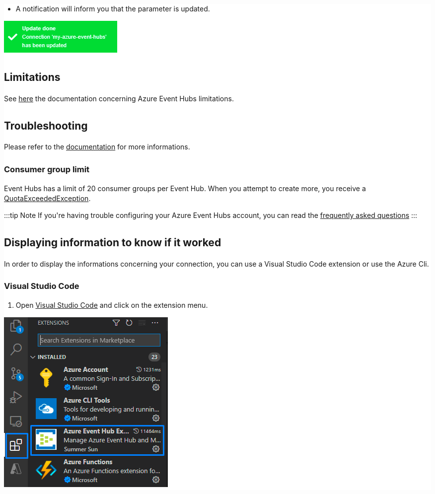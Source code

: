 * A notification will inform you that the parameter is updated.

![img](./images/ui/notif_update.png)

## Limitations

See [here](https://docs.microsoft.com/en-us/azure/event-hubs/event-hubs-quotas) the documentation concerning Azure Event Hubs limitations.

## Troubleshooting

Please refer to the [documentation](https://docs.microsoft.com/en-us/azure/event-hubs/event-hubs-messaging-exceptions) for more informations.

### Consumer group limit

Event Hubs has a limit of 20 consumer groups per Event Hub. When you attempt to create more, you receive a [QuotaExceededException](https://docs.microsoft.com/en-us/dotnet/api/microsoft.servicebus.messaging.quotaexceededexception?view=azure-dotnet).

:::tip Note
If you're having trouble configuring your Azure Event Hubs account, you can read the [frequently asked questions](https://docs.microsoft.com/en-us/azure/event-hubs/event-hubs-faq)
:::

## Displaying information to know if it worked

In order to display the informations concerning your connection, you can use a Visual Studio Code extension or use the Azure Cli.

### Visual Studio Code

1. Open [Visual Studio Code](https://code.visualstudio.com/) and click on the extension menu.

![img](./images/extension.png)
